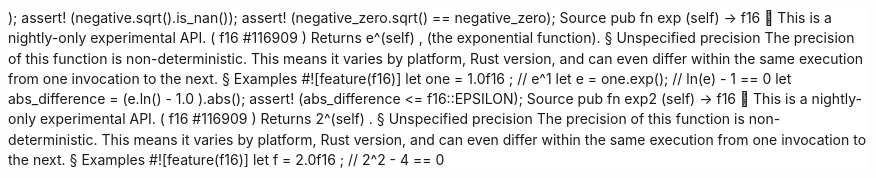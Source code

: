 );
assert!
(negative.sqrt().is_nan());
assert!
(negative_zero.sqrt() == negative_zero);
Source
pub fn
exp
(self) ->
f16
🔬
This is a nightly-only experimental API. (
f16
#116909
)
Returns
e^(self)
, (the exponential function).
§
Unspecified precision
The precision of this function is non-deterministic. This means it varies by platform,
Rust version, and can even differ within the same execution from one invocation to the next.
§
Examples
#![feature(f16)]
let
one =
1.0f16
;
// e^1
let
e = one.exp();
// ln(e) - 1 == 0
let
abs_difference = (e.ln() -
1.0
).abs();
assert!
(abs_difference <= f16::EPSILON);
Source
pub fn
exp2
(self) ->
f16
🔬
This is a nightly-only experimental API. (
f16
#116909
)
Returns
2^(self)
.
§
Unspecified precision
The precision of this function is non-deterministic. This means it varies by platform,
Rust version, and can even differ within the same execution from one invocation to the next.
§
Examples
#![feature(f16)]
let
f =
2.0f16
;
// 2^2 - 4 == 0